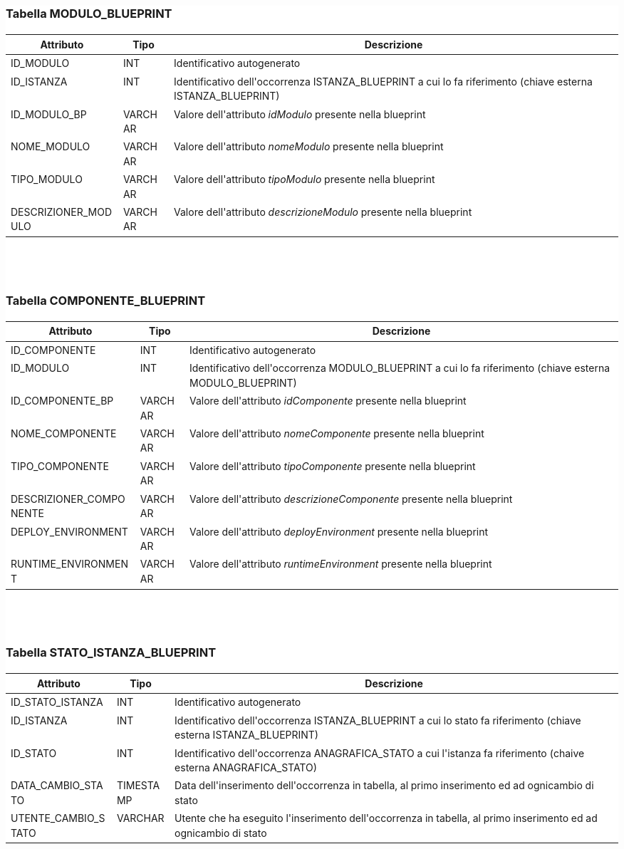 ### Tabella MODULO_BLUEPRINT

|    Attributo               |   Tipo    | Descrizione                                                                                 |
|  ----------------------    |  -------  | ------------------------------------------------------------------------------------------- | 
|   ID_MODULO                |    INT    | Identificativo autogenerato                                                                 |
|   ID_ISTANZA               |    INT    | Identificativo dell'occorrenza ISTANZA_BLUEPRINT a cui lo fa riferimento (chiave esterna ISTANZA_BLUEPRINT)   |
|   ID_MODULO_BP             |  VARCHAR  | Valore dell'attributo *idModulo* presente nella blueprint |
|   NOME_MODULO              |  VARCHAR  | Valore dell'attributo *nomeModulo* presente nella blueprint |
|   TIPO_MODULO              |  VARCHAR  | Valore dell'attributo *tipoModulo* presente nella blueprint |
|   DESCRIZIONER_MODULO      |  VARCHAR  | Valore dell'attributo *descrizioneModulo* presente nella blueprint |

<br />
<br />

### Tabella COMPONENTE_BLUEPRINT

|    Attributo               |   Tipo    | Descrizione                                                                                 |
|  ----------------------    |  -------  | ------------------------------------------------------------------------------------------- | 
|   ID_COMPONENTE            |    INT    | Identificativo autogenerato                                                                 |
|   ID_MODULO                |    INT    | Identificativo dell'occorrenza MODULO_BLUEPRINT a cui lo fa riferimento (chiave esterna MODULO_BLUEPRINT)   |
|   ID_COMPONENTE_BP         |  VARCHAR  | Valore dell'attributo *idComponente* presente nella blueprint |
|   NOME_COMPONENTE          |  VARCHAR  | Valore dell'attributo *nomeComponente* presente nella blueprint |
|   TIPO_COMPONENTE          |  VARCHAR  | Valore dell'attributo *tipoComponente* presente nella blueprint |
|   DESCRIZIONER_COMPONENTE  |  VARCHAR  | Valore dell'attributo *descrizioneComponente* presente nella blueprint |
|   DEPLOY_ENVIRONMENT       |  VARCHAR  | Valore dell'attributo *deployEnvironment* presente nella blueprint |
|   RUNTIME_ENVIRONMENT      |  VARCHAR  | Valore dell'attributo *runtimeEnvironment* presente nella blueprint |


<br />
<br />

### Tabella STATO_ISTANZA_BLUEPRINT

|    Attributo               |   Tipo    | Descrizione                                                                                 |
|  ----------------------    |  -------  | ------------------------------------------------------------------------------------------- | 
|   ID_STATO_ISTANZA         |    INT    | Identificativo autogenerato                                                                 |
|   ID_ISTANZA               |    INT    | Identificativo dell'occorrenza ISTANZA_BLUEPRINT a cui lo stato fa riferimento (chiave esterna ISTANZA_BLUEPRINT)   |
|   ID_STATO                 |    INT    | Identificativo dell'occorrenza ANAGRAFICA_STATO a cui l'istanza fa riferimento (chaive esterna ANAGRAFICA_STATO) |
|   DATA_CAMBIO_STATO        | TIMESTAMP | Data dell'inserimento dell'occorrenza in tabella, al primo inserimento ed ad ognicambio di stato  | 
|   UTENTE_CAMBIO_STATO      |  VARCHAR  | Utente che ha eseguito l'inserimento dell'occorrenza in tabella, al primo inserimento ed ad ognicambio di stato  |
